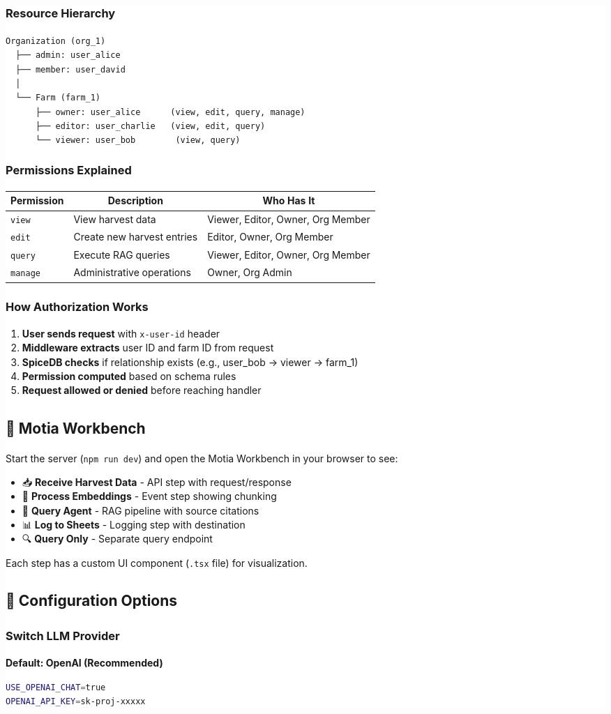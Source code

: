 ### Resource Hierarchy

```
Organization (org_1)
  ├── admin: user_alice
  ├── member: user_david
  │
  └── Farm (farm_1)
      ├── owner: user_alice      (view, edit, query, manage)
      ├── editor: user_charlie   (view, edit, query)
      └── viewer: user_bob        (view, query)
```

### Permissions Explained

| Permission | Description | Who Has It |
|------------|-------------|------------|
| `view` | View harvest data | Viewer, Editor, Owner, Org Member |
| `edit` | Create new harvest entries | Editor, Owner, Org Member |
| `query` | Execute RAG queries | Viewer, Editor, Owner, Org Member |
| `manage` | Administrative operations | Owner, Org Admin |

### How Authorization Works

1. **User sends request** with `x-user-id` header
2. **Middleware extracts** user ID and farm ID from request
3. **SpiceDB checks** if relationship exists (e.g., user_bob → viewer → farm_1)
4. **Permission computed** based on schema rules
5. **Request allowed or denied** before reaching handler

## 🎨 Motia Workbench

Start the server (`npm run dev`) and open the Motia Workbench in your browser to see:

- 📥 **Receive Harvest Data** - API step with request/response
- 🧬 **Process Embeddings** - Event step showing chunking
- 🤖 **Query Agent** - RAG pipeline with source citations
- 📊 **Log to Sheets** - Logging step with destination
- 🔍 **Query Only** - Separate query endpoint

Each step has a custom UI component (`.tsx` file) for visualization.

## 🔄 Configuration Options

### Switch LLM Provider

**Default: OpenAI (Recommended)**
```bash
USE_OPENAI_CHAT=true
OPENAI_API_KEY=sk-proj-xxxxx
```
